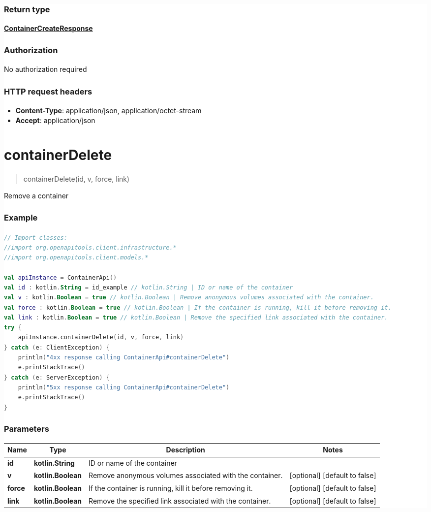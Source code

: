 ### Return type

[**ContainerCreateResponse**](ContainerCreateResponse.md)

### Authorization

No authorization required

### HTTP request headers

 - **Content-Type**: application/json, application/octet-stream
 - **Accept**: application/json

<a name="containerDelete"></a>
# **containerDelete**
> containerDelete(id, v, force, link)

Remove a container

### Example
```kotlin
// Import classes:
//import org.openapitools.client.infrastructure.*
//import org.openapitools.client.models.*

val apiInstance = ContainerApi()
val id : kotlin.String = id_example // kotlin.String | ID or name of the container
val v : kotlin.Boolean = true // kotlin.Boolean | Remove anonymous volumes associated with the container.
val force : kotlin.Boolean = true // kotlin.Boolean | If the container is running, kill it before removing it.
val link : kotlin.Boolean = true // kotlin.Boolean | Remove the specified link associated with the container.
try {
    apiInstance.containerDelete(id, v, force, link)
} catch (e: ClientException) {
    println("4xx response calling ContainerApi#containerDelete")
    e.printStackTrace()
} catch (e: ServerException) {
    println("5xx response calling ContainerApi#containerDelete")
    e.printStackTrace()
}
```

### Parameters

Name | Type | Description  | Notes
------------- | ------------- | ------------- | -------------
 **id** | **kotlin.String**| ID or name of the container |
 **v** | **kotlin.Boolean**| Remove anonymous volumes associated with the container. | [optional] [default to false]
 **force** | **kotlin.Boolean**| If the container is running, kill it before removing it. | [optional] [default to false]
 **link** | **kotlin.Boolean**| Remove the specified link associated with the container. | [optional] [default to false]

